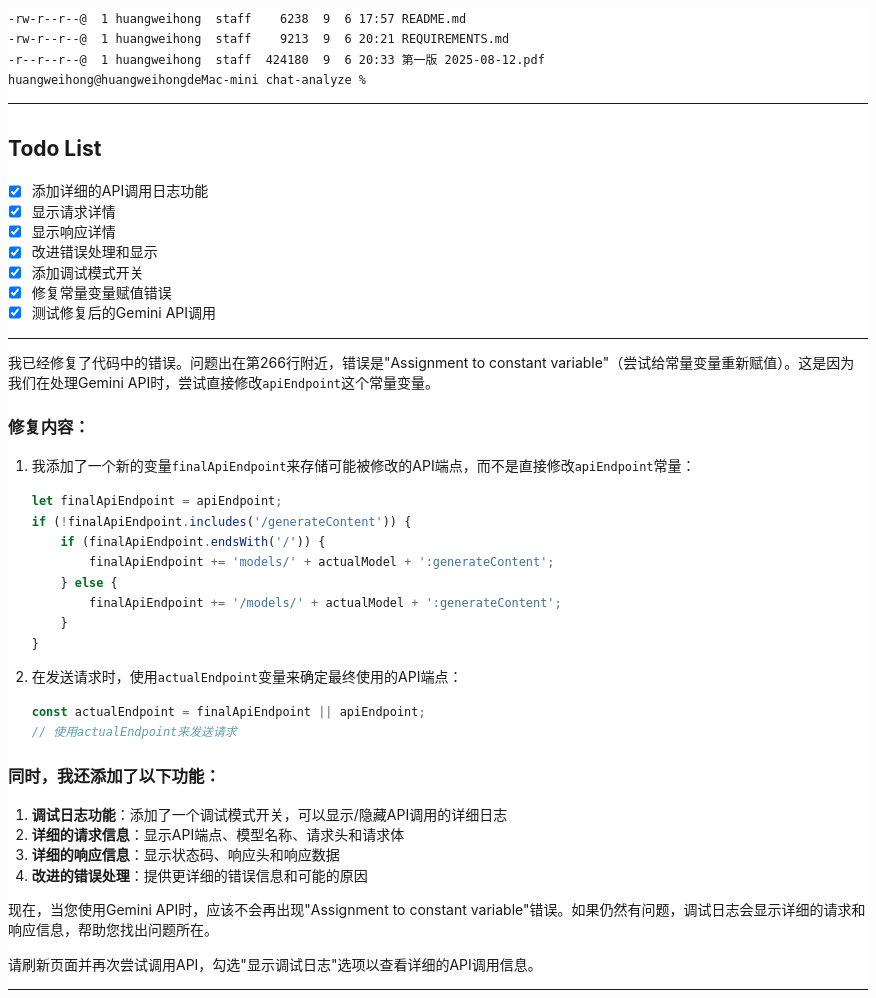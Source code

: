 ```
-rw-r--r--@  1 huangweihong  staff    6238  9  6 17:57 README.md
-rw-r--r--@  1 huangweihong  staff    9213  9  6 20:21 REQUIREMENTS.md
-r--r--r--@  1 huangweihong  staff  424180  9  6 20:33 第一版 2025-08-12.pdf
huangweihong@huangweihongdeMac-mini chat-analyze %
```

---

## Todo List

- [x] 添加详细的API调用日志功能
- [x] 显示请求详情
- [x] 显示响应详情
- [x] 改进错误处理和显示
- [x] 添加调试模式开关
- [x] 修复常量变量赋值错误
- [x] 测试修复后的Gemini API调用

---

我已经修复了代码中的错误。问题出在第266行附近，错误是"Assignment to constant variable"（尝试给常量变量重新赋值）。这是因为我们在处理Gemini API时，尝试直接修改`apiEndpoint`这个常量变量。

### 修复内容：

1. 我添加了一个新的变量`finalApiEndpoint`来存储可能被修改的API端点，而不是直接修改`apiEndpoint`常量：
   ```javascript
   let finalApiEndpoint = apiEndpoint;
   if (!finalApiEndpoint.includes('/generateContent')) {
       if (finalApiEndpoint.endsWith('/')) {
           finalApiEndpoint += 'models/' + actualModel + ':generateContent';
       } else {
           finalApiEndpoint += '/models/' + actualModel + ':generateContent';
       }
   }
   ```

2. 在发送请求时，使用`actualEndpoint`变量来确定最终使用的API端点：
   ```javascript
   const actualEndpoint = finalApiEndpoint || apiEndpoint;
   // 使用actualEndpoint来发送请求
   ```

### 同时，我还添加了以下功能：

1. **调试日志功能**：添加了一个调试模式开关，可以显示/隐藏API调用的详细日志
2. **详细的请求信息**：显示API端点、模型名称、请求头和请求体
3. **详细的响应信息**：显示状态码、响应头和响应数据
4. **改进的错误处理**：提供更详细的错误信息和可能的原因

现在，当您使用Gemini API时，应该不会再出现"Assignment to constant variable"错误。如果仍然有问题，调试日志会显示详细的请求和响应信息，帮助您找出问题所在。

请刷新页面并再次尝试调用API，勾选"显示调试日志"选项以查看详细的API调用信息。

---